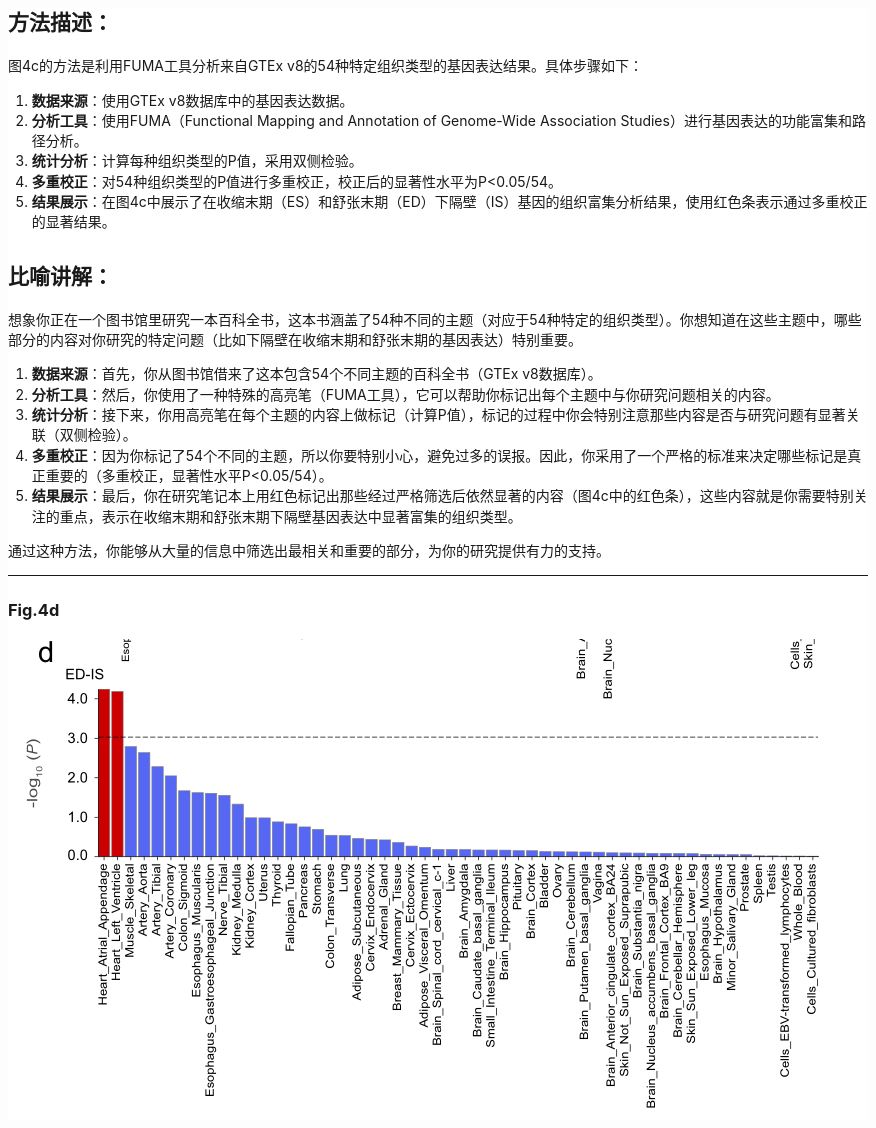 ## 方法描述：

图4c的方法是利用FUMA工具分析来自GTEx v8的54种特定组织类型的基因表达结果。具体步骤如下：

1. **数据来源**：使用GTEx v8数据库中的基因表达数据。
2. **分析工具**：使用FUMA（Functional Mapping and Annotation of Genome-Wide Association Studies）进行基因表达的功能富集和路径分析。
3. **统计分析**：计算每种组织类型的P值，采用双侧检验。
4. **多重校正**：对54种组织类型的P值进行多重校正，校正后的显著性水平为P<0.05/54。
5. **结果展示**：在图4c中展示了在收缩末期（ES）和舒张末期（ED）下隔壁（IS）基因的组织富集分析结果，使用红色条表示通过多重校正的显著结果。

## 比喻讲解：

想象你正在一个图书馆里研究一本百科全书，这本书涵盖了54种不同的主题（对应于54种特定的组织类型）。你想知道在这些主题中，哪些部分的内容对你研究的特定问题（比如下隔壁在收缩末期和舒张末期的基因表达）特别重要。

1. **数据来源**：首先，你从图书馆借来了这本包含54个不同主题的百科全书（GTEx v8数据库）。
2. **分析工具**：然后，你使用了一种特殊的高亮笔（FUMA工具），它可以帮助你标记出每个主题中与你研究问题相关的内容。
3. **统计分析**：接下来，你用高亮笔在每个主题的内容上做标记（计算P值），标记的过程中你会特别注意那些内容是否与研究问题有显著关联（双侧检验）。
4. **多重校正**：因为你标记了54个不同的主题，所以你要特别小心，避免过多的误报。因此，你采用了一个严格的标准来决定哪些标记是真正重要的（多重校正，显著性水平P<0.05/54）。
5. **结果展示**：最后，你在研究笔记本上用红色标记出那些经过严格筛选后依然显著的内容（图4c中的红色条），这些内容就是你需要特别关注的重点，表示在收缩末期和舒张末期下隔壁基因表达中显著富集的组织类型。

通过这种方法，你能够从大量的信息中筛选出最相关和重要的部分，为你的研究提供有力的支持。


*****


### Fig.4d

![](images/2024-05-31-15-22-55.png)
